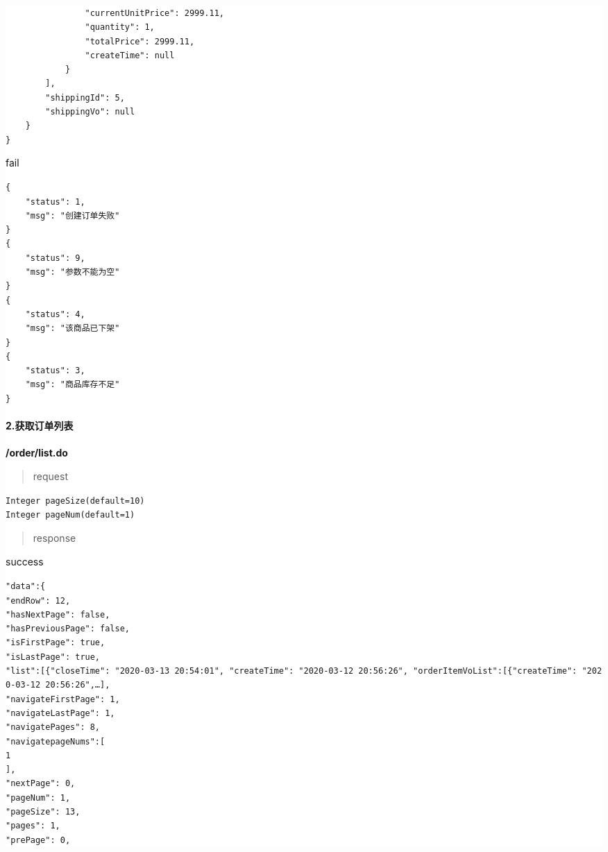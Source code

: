 ```
                "currentUnitPrice": 2999.11,
                "quantity": 1,
                "totalPrice": 2999.11,
                "createTime": null
            }
        ],
        "shippingId": 5,
        "shippingVo": null
    }
} 
```

fail

```
{
    "status": 1,
    "msg": "创建订单失败"
}
{
    "status": 9,
    "msg": "参数不能为空"
}
{
    "status": 4,
    "msg": "该商品已下架"
}
{
    "status": 3,
    "msg": "商品库存不足" 
} 
```

#### 2.获取订单列表

**/order/list.do**

> request

```
Integer pageSize(default=10)
Integer pageNum(default=1) 
```

> response

success

```
"data":{
"endRow": 12,
"hasNextPage": false,
"hasPreviousPage": false,
"isFirstPage": true,
"isLastPage": true,
"list":[{"closeTime": "2020-03-13 20:54:01", "createTime": "2020-03-12 20:56:26", "orderItemVoList":[{"createTime": "2020-03-12 20:56:26",…],
"navigateFirstPage": 1,
"navigateLastPage": 1,
"navigatePages": 8,
"navigatepageNums":[
1
],
"nextPage": 0,
"pageNum": 1,
"pageSize": 13,
"pages": 1,
"prePage": 0,
```